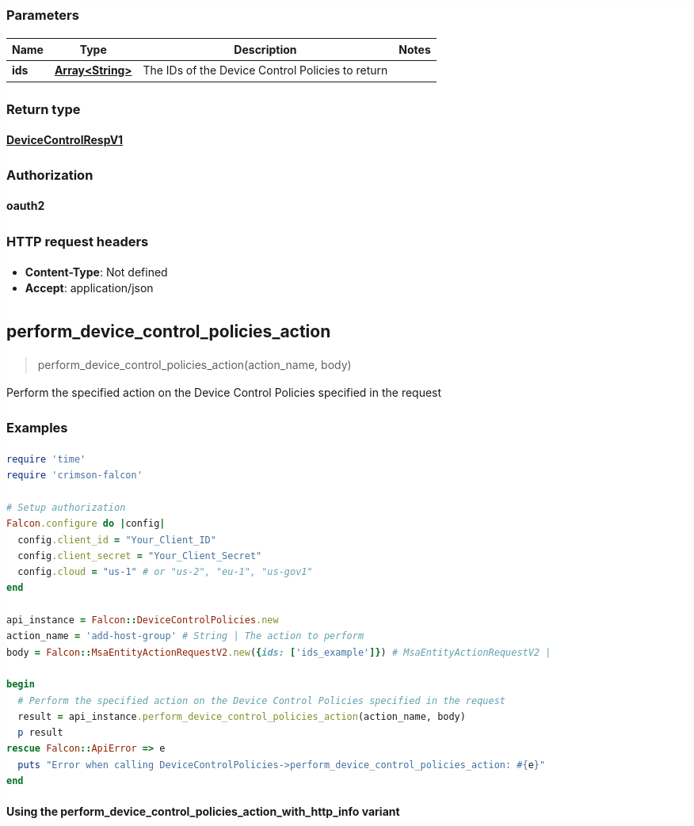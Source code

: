 ### Parameters

| Name | Type | Description | Notes |
| ---- | ---- | ----------- | ----- |
| **ids** | [**Array&lt;String&gt;**](String.md) | The IDs of the Device Control Policies to return |  |

### Return type

[**DeviceControlRespV1**](DeviceControlRespV1.md)

### Authorization

**oauth2**

### HTTP request headers

- **Content-Type**: Not defined
- **Accept**: application/json


## perform_device_control_policies_action

> <DeviceControlRespV1> perform_device_control_policies_action(action_name, body)

Perform the specified action on the Device Control Policies specified in the request

### Examples

```ruby
require 'time'
require 'crimson-falcon'

# Setup authorization
Falcon.configure do |config|
  config.client_id = "Your_Client_ID"
  config.client_secret = "Your_Client_Secret"
  config.cloud = "us-1" # or "us-2", "eu-1", "us-gov1"
end

api_instance = Falcon::DeviceControlPolicies.new
action_name = 'add-host-group' # String | The action to perform
body = Falcon::MsaEntityActionRequestV2.new({ids: ['ids_example']}) # MsaEntityActionRequestV2 | 

begin
  # Perform the specified action on the Device Control Policies specified in the request
  result = api_instance.perform_device_control_policies_action(action_name, body)
  p result
rescue Falcon::ApiError => e
  puts "Error when calling DeviceControlPolicies->perform_device_control_policies_action: #{e}"
end
```

#### Using the perform_device_control_policies_action_with_http_info variant
